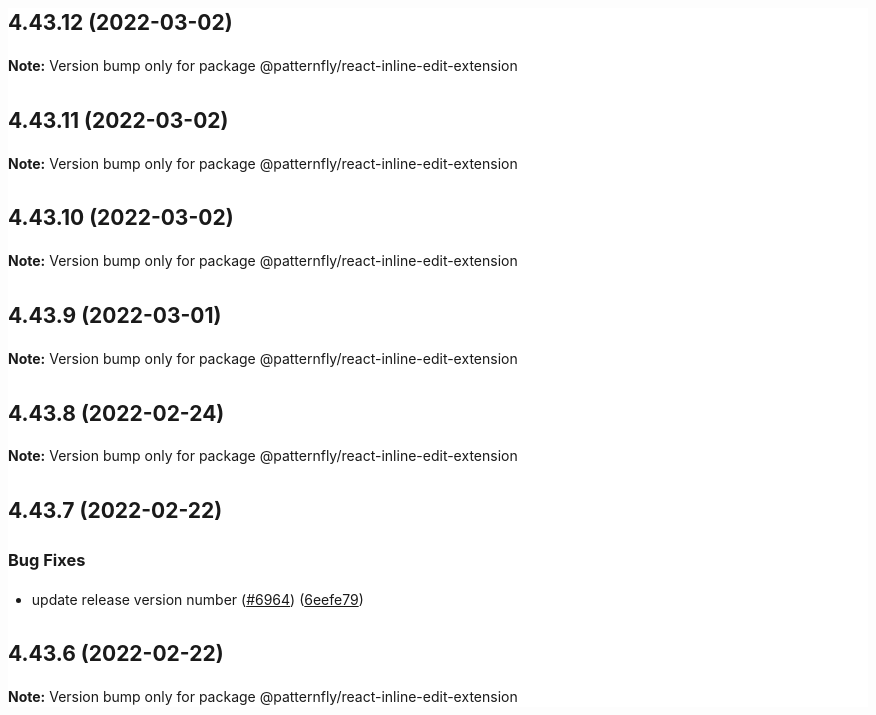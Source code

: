 

## 4.43.12 (2022-03-02)

**Note:** Version bump only for package @patternfly/react-inline-edit-extension





## 4.43.11 (2022-03-02)

**Note:** Version bump only for package @patternfly/react-inline-edit-extension





## 4.43.10 (2022-03-02)

**Note:** Version bump only for package @patternfly/react-inline-edit-extension





## 4.43.9 (2022-03-01)

**Note:** Version bump only for package @patternfly/react-inline-edit-extension





## 4.43.8 (2022-02-24)

**Note:** Version bump only for package @patternfly/react-inline-edit-extension





## 4.43.7 (2022-02-22)


### Bug Fixes

* update release version number ([#6964](https://github.com/patternfly/patternfly-react/issues/6964)) ([6eefe79](https://github.com/patternfly/patternfly-react/commit/6eefe79b9eaaf871ecf93e3fdfd0e49c7326b221))





## 4.43.6 (2022-02-22)

**Note:** Version bump only for package @patternfly/react-inline-edit-extension




